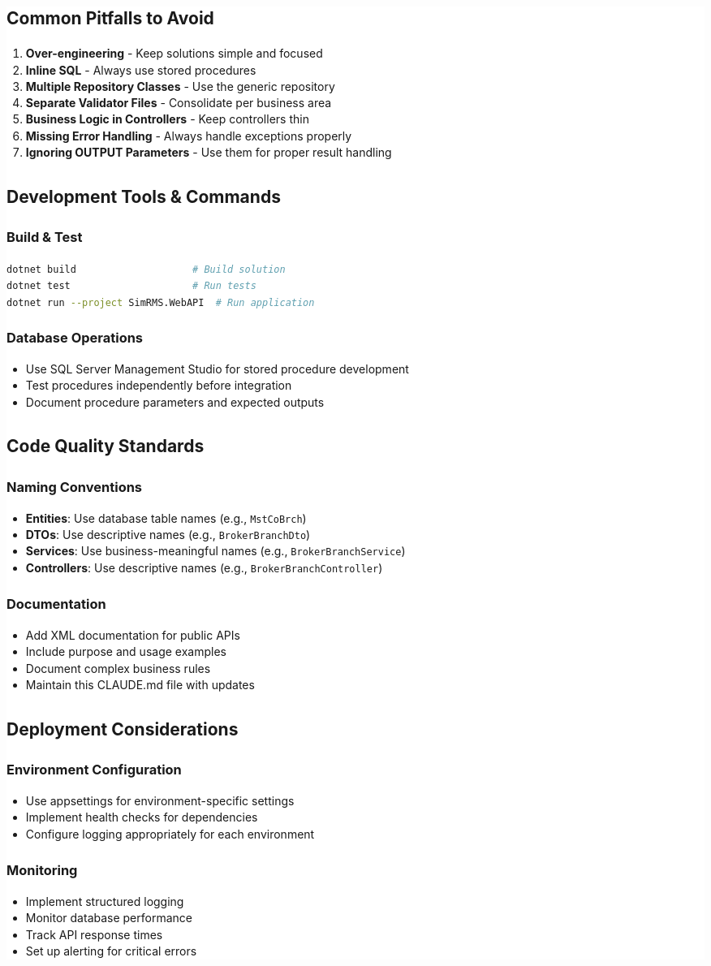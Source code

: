 ## Common Pitfalls to Avoid

1. **Over-engineering** - Keep solutions simple and focused
2. **Inline SQL** - Always use stored procedures
3. **Multiple Repository Classes** - Use the generic repository
4. **Separate Validator Files** - Consolidate per business area
5. **Business Logic in Controllers** - Keep controllers thin
6. **Missing Error Handling** - Always handle exceptions properly
7. **Ignoring OUTPUT Parameters** - Use them for proper result handling

## Development Tools & Commands

### Build & Test
```bash
dotnet build                    # Build solution
dotnet test                     # Run tests
dotnet run --project SimRMS.WebAPI  # Run application
```

### Database Operations
- Use SQL Server Management Studio for stored procedure development
- Test procedures independently before integration
- Document procedure parameters and expected outputs

## Code Quality Standards

### Naming Conventions
- **Entities**: Use database table names (e.g., `MstCoBrch`)
- **DTOs**: Use descriptive names (e.g., `BrokerBranchDto`)
- **Services**: Use business-meaningful names (e.g., `BrokerBranchService`)
- **Controllers**: Use descriptive names (e.g., `BrokerBranchController`)

### Documentation
- Add XML documentation for public APIs
- Include purpose and usage examples
- Document complex business rules
- Maintain this CLAUDE.md file with updates

## Deployment Considerations

### Environment Configuration
- Use appsettings for environment-specific settings
- Implement health checks for dependencies
- Configure logging appropriately for each environment

### Monitoring
- Implement structured logging
- Monitor database performance
- Track API response times
- Set up alerting for critical errors
